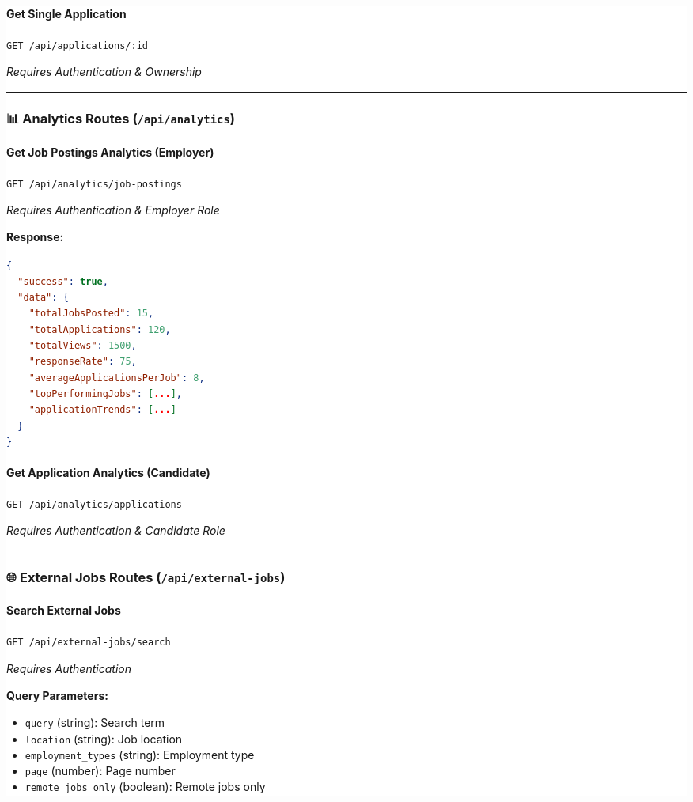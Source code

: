 #### Get Single Application
```http
GET /api/applications/:id
```
*Requires Authentication & Ownership*

---

### 📊 Analytics Routes (`/api/analytics`)

#### Get Job Postings Analytics (Employer)
```http
GET /api/analytics/job-postings
```
*Requires Authentication & Employer Role*

**Response:**
```json
{
  "success": true,
  "data": {
    "totalJobsPosted": 15,
    "totalApplications": 120,
    "totalViews": 1500,
    "responseRate": 75,
    "averageApplicationsPerJob": 8,
    "topPerformingJobs": [...],
    "applicationTrends": [...]
  }
}
```

#### Get Application Analytics (Candidate)
```http
GET /api/analytics/applications
```
*Requires Authentication & Candidate Role*

---

### 🌐 External Jobs Routes (`/api/external-jobs`)

#### Search External Jobs
```http
GET /api/external-jobs/search
```
*Requires Authentication*

**Query Parameters:**
- `query` (string): Search term
- `location` (string): Job location
- `employment_types` (string): Employment type
- `page` (number): Page number
- `remote_jobs_only` (boolean): Remote jobs only
